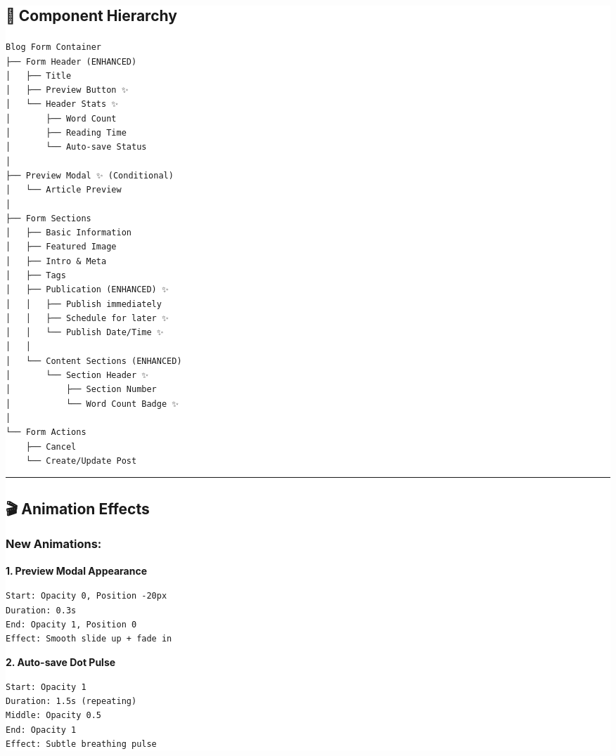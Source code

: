 
## 📐 Component Hierarchy

```
Blog Form Container
├── Form Header (ENHANCED)
│   ├── Title
│   ├── Preview Button ✨
│   └── Header Stats ✨
│       ├── Word Count
│       ├── Reading Time
│       └── Auto-save Status
│
├── Preview Modal ✨ (Conditional)
│   └── Article Preview
│
├── Form Sections
│   ├── Basic Information
│   ├── Featured Image
│   ├── Intro & Meta
│   ├── Tags
│   ├── Publication (ENHANCED) ✨
│   │   ├── Publish immediately
│   │   ├── Schedule for later ✨
│   │   └── Publish Date/Time ✨
│   │
│   └── Content Sections (ENHANCED)
│       └── Section Header ✨
│           ├── Section Number
│           └── Word Count Badge ✨
│
└── Form Actions
    ├── Cancel
    └── Create/Update Post
```

---

## 🎬 Animation Effects

### New Animations:

**1. Preview Modal Appearance**
```
Start: Opacity 0, Position -20px
Duration: 0.3s
End: Opacity 1, Position 0
Effect: Smooth slide up + fade in
```

**2. Auto-save Dot Pulse**
```
Start: Opacity 1
Duration: 1.5s (repeating)
Middle: Opacity 0.5
End: Opacity 1
Effect: Subtle breathing pulse
```
